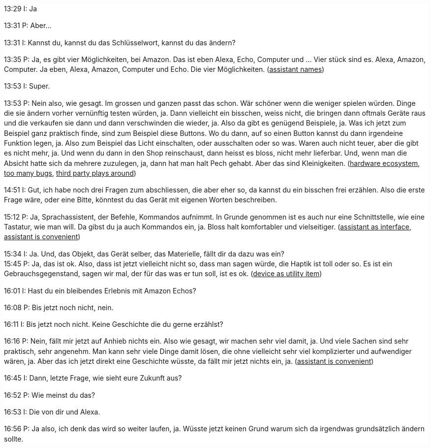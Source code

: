 13:29 I: Ja

13:31 P: Aber...  

13:31 I: Kannst du, kannst du das Schlüsselwort, kannst du das ändern?  

13:35 P: Ja, es gibt vier Möglichkeiten, bei Amazon. Das ist eben Alexa, Echo, Computer und ... Vier stück sind es. Alexa, Amazon, Computer. Ja eben, Alexa, Amazon, Computer und Echo. Die vier Möglichkeiten. ([assistant names](output/codes/assistant%20names.md))

13:53 I: Super.  

13:53 P: Nein also, wie gesagt. Im grossen und ganzen passt das schon. Wär schöner wenn die weniger spielen würden. Dinge die sie ändern vorher vernünftig testen würden, ja. Dann vielleicht ein bisschen, weiss nicht, die bringen dann oftmals Geräte raus und die verkaufen sie dann und dann verschwinden die wieder, ja. Also da gibt es genügend Beispiele, ja. Was ich jetzt zum Beispiel ganz praktisch finde, sind zum Beispiel diese Buttons. Wo du dann, auf so einen Button kannst du dann irgendeine Funktion legen, ja. Also zum Beispiel das Licht einschalten, oder ausschalten oder so was. Waren auch nicht teuer, aber die gibt es nicht mehr, ja. Und wenn du dann in den Shop reinschaust, dann heisst es bloss, nicht mehr lieferbar. Und, wenn man die Absicht hatte sich da mehrere zuzulegen, ja, dann hat man halt Pech gehabt. Aber das sind Kleinigkeiten.  ([hardware ecosystem](output/codes/hardware%20ecosystem.md), [too many bugs](output/codes/too%20many%20bugs.md), [third party plays around](output/codes/third%20party%20plays%20around.md))

14:51 I: Gut, ich habe noch drei Fragen zum abschliessen, die aber eher so, da kannst du ein bisschen frei erzählen. Also die erste Frage wäre, oder eine Bitte, könntest du das Gerät mit eigenen Worten beschreiben.  

15:12 P: Ja, Sprachassistent, der Befehle, Kommandos aufnimmt. In Grunde genommen ist es auch nur eine Schnittstelle, wie eine Tastatur, wie man will. Da gibst du ja auch Kommandos ein, ja. Bloss halt komfortabler und vielseitiger.  ([assistant as interface](output/codes/assistant%20as%20interface.md), [assistant is convenient](output/codes/assistant%20is%20convenient.md))

15:34 I: Ja. Und, das Objekt, das Gerät selber, das Materielle, fällt dir da dazu was ein?  
15:45 P: Ja, das ist ok. Also, dass ist jetzt vielleicht nicht so, dass man sagen würde, die Haptik ist toll oder so. Es ist ein Gebrauchsgegenstand, sagen wir mal, der für das was er tun soll, ist es ok. ([device as utility item](output/codes/device%20as%20utility%20item.md))

16:01 I: Hast du ein bleibendes Erlebnis mit Amazon Echos?  

16:08 P: Bis jetzt noch nicht, nein.  

16:11 I: Bis jetzt noch nicht. Keine Geschichte die du gerne erzählst?  

16:16 P: Nein, fällt mir jetzt auf Anhieb nichts ein. Also wie gesagt, wir machen sehr viel damit, ja. Und viele Sachen sind sehr praktisch, sehr angenehm. Man kann sehr viele Dinge damit lösen, die ohne vielleicht sehr viel komplizierter und aufwendiger wären, ja. Aber das ich jetzt direkt eine Geschichte wüsste, da fällt mir jetzt nichts ein, ja. ([assistant is convenient](output/codes/assistant%20is%20convenient.md))

16:45 I: Dann, letzte Frage, wie sieht eure Zukunft aus?  

16:52 P: Wie meinst du das?  

16:53 I: Die von dir und Alexa.  

16:56 P: Ja also, ich denk das wird so weiter laufen, ja. Wüsste jetzt keinen Grund warum sich da irgendwas grundsätzlich ändern sollte.  
